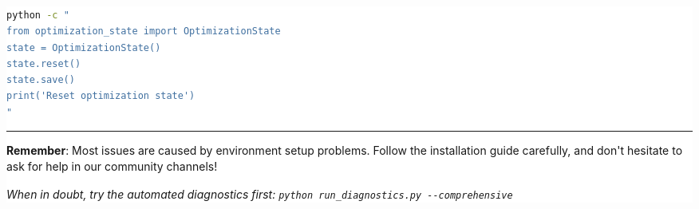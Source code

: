```bash
python -c "
from optimization_state import OptimizationState
state = OptimizationState()
state.reset()
state.save()
print('Reset optimization state')
"
```

---

**Remember**: Most issues are caused by environment setup problems. Follow the installation guide carefully, and don't hesitate to ask for help in our community channels!

*When in doubt, try the automated diagnostics first: `python run_diagnostics.py --comprehensive`*